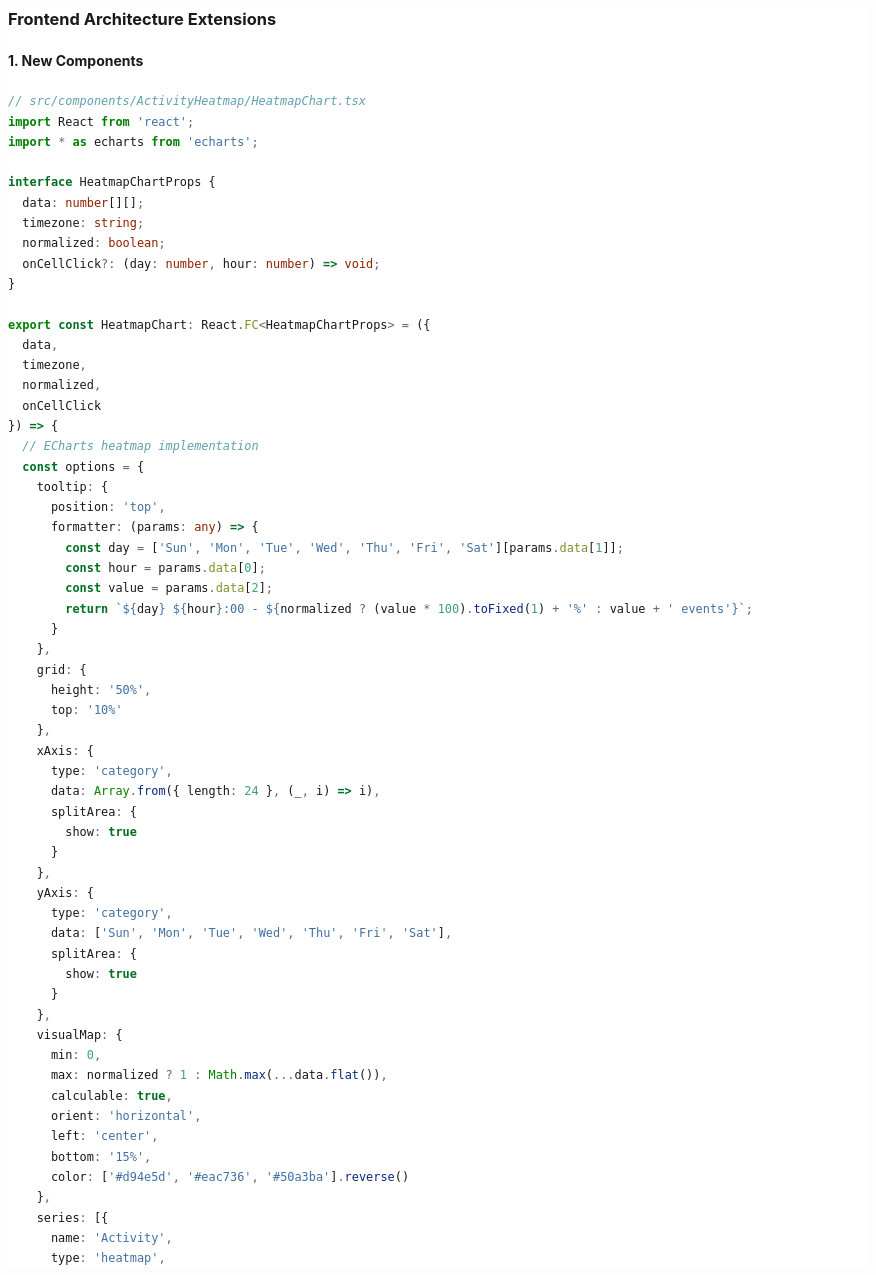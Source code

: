 ### Frontend Architecture Extensions

#### 1. New Components

```typescript
// src/components/ActivityHeatmap/HeatmapChart.tsx
import React from 'react';
import * as echarts from 'echarts';

interface HeatmapChartProps {
  data: number[][];
  timezone: string;
  normalized: boolean;
  onCellClick?: (day: number, hour: number) => void;
}

export const HeatmapChart: React.FC<HeatmapChartProps> = ({
  data,
  timezone,
  normalized,
  onCellClick
}) => {
  // ECharts heatmap implementation
  const options = {
    tooltip: {
      position: 'top',
      formatter: (params: any) => {
        const day = ['Sun', 'Mon', 'Tue', 'Wed', 'Thu', 'Fri', 'Sat'][params.data[1]];
        const hour = params.data[0];
        const value = params.data[2];
        return `${day} ${hour}:00 - ${normalized ? (value * 100).toFixed(1) + '%' : value + ' events'}`;
      }
    },
    grid: {
      height: '50%',
      top: '10%'
    },
    xAxis: {
      type: 'category',
      data: Array.from({ length: 24 }, (_, i) => i),
      splitArea: {
        show: true
      }
    },
    yAxis: {
      type: 'category',
      data: ['Sun', 'Mon', 'Tue', 'Wed', 'Thu', 'Fri', 'Sat'],
      splitArea: {
        show: true
      }
    },
    visualMap: {
      min: 0,
      max: normalized ? 1 : Math.max(...data.flat()),
      calculable: true,
      orient: 'horizontal',
      left: 'center',
      bottom: '15%',
      color: ['#d94e5d', '#eac736', '#50a3ba'].reverse()
    },
    series: [{
      name: 'Activity',
      type: 'heatmap',
```